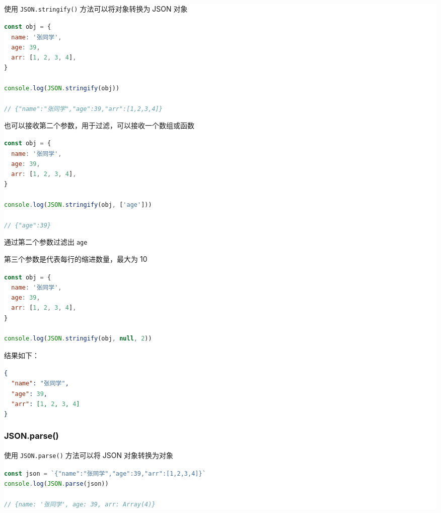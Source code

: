 使用 `JSON.stringify()` 方法可以将对象转换为 JSON 对象

```js
const obj = {
  name: '张同学',
  age: 39,
  arr: [1, 2, 3, 4],
}

console.log(JSON.stringify(obj))

// {"name":"张同学","age":39,"arr":[1,2,3,4]}
```

也可以接收第二个参数，用于过滤，可以接收一个数组或函数

```js
const obj = {
  name: '张同学',
  age: 39,
  arr: [1, 2, 3, 4],
}

console.log(JSON.stringify(obj, ['age']))

// {"age":39}
```

通过第二个参数过滤出 `age`

第三个参数是代表每行的缩进数量，最大为 10

```js
const obj = {
  name: '张同学',
  age: 39,
  arr: [1, 2, 3, 4],
}

console.log(JSON.stringify(obj, null, 2))
```

结果如下：

```json
{
  "name": "张同学",
  "age": 39,
  "arr": [1, 2, 3, 4]
}
```

### JSON.parse()

使用 `JSON.parse()` 方法可以将 JSON 对象转换为对象

```js
const json = `{"name":"张同学","age":39,"arr":[1,2,3,4]}`
console.log(JSON.parse(json))

// {name: '张同学', age: 39, arr: Array(4)}
```


  [user1.key]: {
  [user2.key]: {
  [age]: 12,